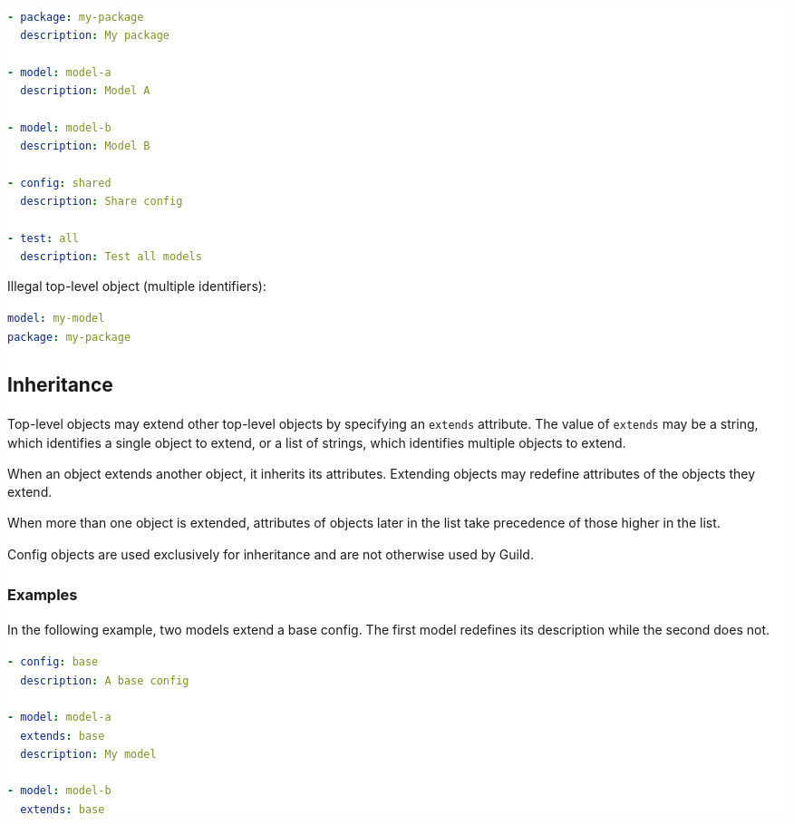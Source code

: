 ``` yaml
- package: my-package
  description: My package

- model: model-a
  description: Model A

- model: model-b
  description: Model B

- config: shared
  description: Share config

- test: all
  description: Test all models
```

Illegal top-level object (multiple identifiers):

``` yaml
model: my-model
package: my-package
```

## Inheritance

Top-level objects may extend other top-level objects by specifying an
`extends` attribute. The value of `extends` may be a string, which
identifies a single object to extend, or a list of strings, which
identifies multiple objects to extend.

When an object extends another object, it inherits its
attributes. Extending objects may redefine attributes of the objects
they extend.

When more than one object is extended, attributes of objects later in
the list take precedence of those higher in the list.

Config objects are used exclusively for inheritance and are not
otherwise used by Guild.

### Examples

In the following example, two models extend a base config. The first
model redefines its description while the second does not.

``` yaml
- config: base
  description: A base config

- model: model-a
  extends: base
  description: My model

- model: model-b
  extends: base
```
